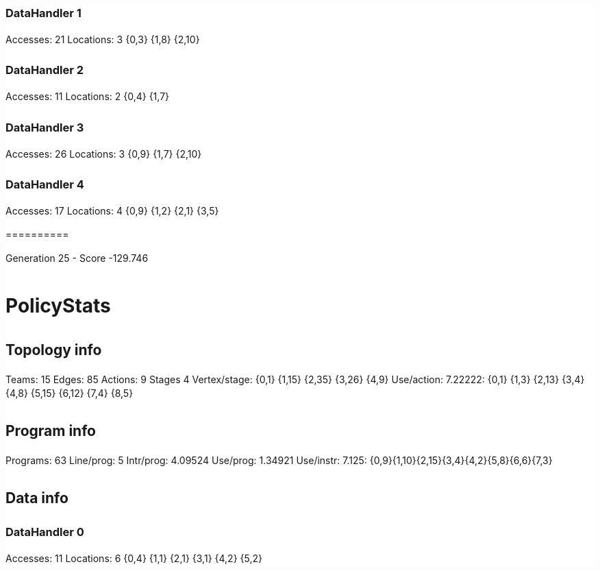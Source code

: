 ### DataHandler 1
Accesses:	21
Locations:	3
{0,3} {1,8} {2,10} 

### DataHandler 2
Accesses:	11
Locations:	2
{0,4} {1,7} 

### DataHandler 3
Accesses:	26
Locations:	3
{0,9} {1,7} {2,10} 

### DataHandler 4
Accesses:	17
Locations:	4
{0,9} {1,2} {2,1} {3,5} 


==========

Generation 25 - Score -129.746

# PolicyStats
## Topology info
Teams:		15
Edges:		85
Actions:	9
Stages		4
Vertex/stage:	{0,1} {1,15} {2,35} {3,26} {4,9} 
Use/action:	7.22222: {0,1} {1,3} {2,13} {3,4} {4,8} {5,15} {6,12} {7,4} {8,5} 

## Program info
Programs:	63
Line/prog:	5
Intr/prog:	4.09524
Use/prog:	1.34921
Use/instr:	7.125: {0,9}{1,10}{2,15}{3,4}{4,2}{5,8}{6,6}{7,3}

## Data info

### DataHandler 0
Accesses:	11
Locations:	6
{0,4} {1,1} {2,1} {3,1} {4,2} {5,2} 
